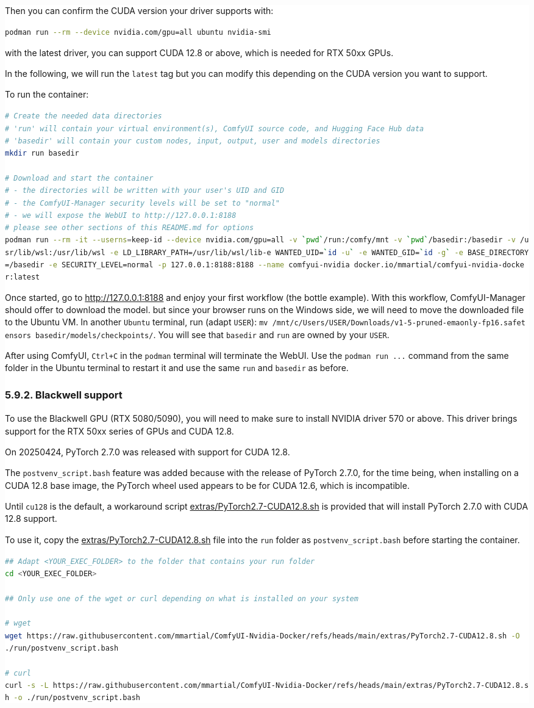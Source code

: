 Then you can confirm the CUDA version your driver supports with:

```bash
podman run --rm --device nvidia.com/gpu=all ubuntu nvidia-smi
```
with the latest driver, you can support CUDA 12.8 or above, which is needed for RTX 50xx GPUs.

In the following, we will run the `latest` tag but you can modify this depending on the CUDA version you want to support.

To run the container:

```bash
# Create the needed data directories
# 'run' will contain your virtual environment(s), ComfyUI source code, and Hugging Face Hub data
# 'basedir' will contain your custom nodes, input, output, user and models directories
mkdir run basedir

# Download and start the container
# - the directories will be written with your user's UID and GID
# - the ComfyUI-Manager security levels will be set to "normal"
# - we will expose the WebUI to http://127.0.0.1:8188
# please see other sections of this README.md for options
podman run --rm -it --userns=keep-id --device nvidia.com/gpu=all -v `pwd`/run:/comfy/mnt -v `pwd`/basedir:/basedir -v /usr/lib/wsl:/usr/lib/wsl -e LD_LIBRARY_PATH=/usr/lib/wsl/lib-e WANTED_UID=`id -u` -e WANTED_GID=`id -g` -e BASE_DIRECTORY=/basedir -e SECURITY_LEVEL=normal -p 127.0.0.1:8188:8188 --name comfyui-nvidia docker.io/mmartial/comfyui-nvidia-docker:latest
```

Once started, go to http://127.0.0.1:8188 and enjoy your first workflow (the bottle example). With this workflow, ComfyUI-Manager should offer to download the model. but since your browser runs on the Windows side, we will need to move the downloaded file to the Ubuntu VM. In another `Ubuntu` terminal, run (adapt `USER`): `mv /mnt/c/Users/USER/Downloads/v1-5-pruned-emaonly-fp16.safetensors basedir/models/checkpoints/`. You will see that `basedir` and `run` are owned by your `USER`.

After using ComfyUI, `Ctrl+C` in the `podman` terminal will terminate the WebUI. Use the `podman run ...` command from the same folder in the Ubuntu terminal to restart it and use the same `run` and `basedir` as before.

### 5.9.2. Blackwell support

To use the Blackwell GPU (RTX 5080/5090), you will need to make sure to install NVIDIA driver 570 or above. This driver brings support for the RTX 50xx series of GPUs and CUDA 12.8. 

On 20250424, PyTorch 2.7.0 was released with support for CUDA 12.8.

The `postvenv_script.bash` feature was added because with the release of PyTorch 2.7.0, for the time being, when installing on a CUDA 12.8 base image, the PyTorch wheel used appears to be for CUDA 12.6, which is incompatible. 

Until `cu128` is the default, a workaround script [extras/PyTorch2.7-CUDA12.8.sh](./extras/PyTorch2.7-CUDA12.8.sh) is provided that will install PyTorch 2.7.0 with CUDA 12.8 support. 

To use it, copy the [extras/PyTorch2.7-CUDA12.8.sh](./extras/PyTorch2.7-CUDA12.8.sh) file into the `run` folder as `postvenv_script.bash` before starting the container.

```bash
## Adapt <YOUR_EXEC_FOLDER> to the folder that contains your run folder
cd <YOUR_EXEC_FOLDER>

## Only use one of the wget or curl depending on what is installed on your system

# wget
wget https://raw.githubusercontent.com/mmartial/ComfyUI-Nvidia-Docker/refs/heads/main/extras/PyTorch2.7-CUDA12.8.sh -O ./run/postvenv_script.bash

# curl
curl -s -L https://raw.githubusercontent.com/mmartial/ComfyUI-Nvidia-Docker/refs/heads/main/extras/PyTorch2.7-CUDA12.8.sh -o ./run/postvenv_script.bash
```